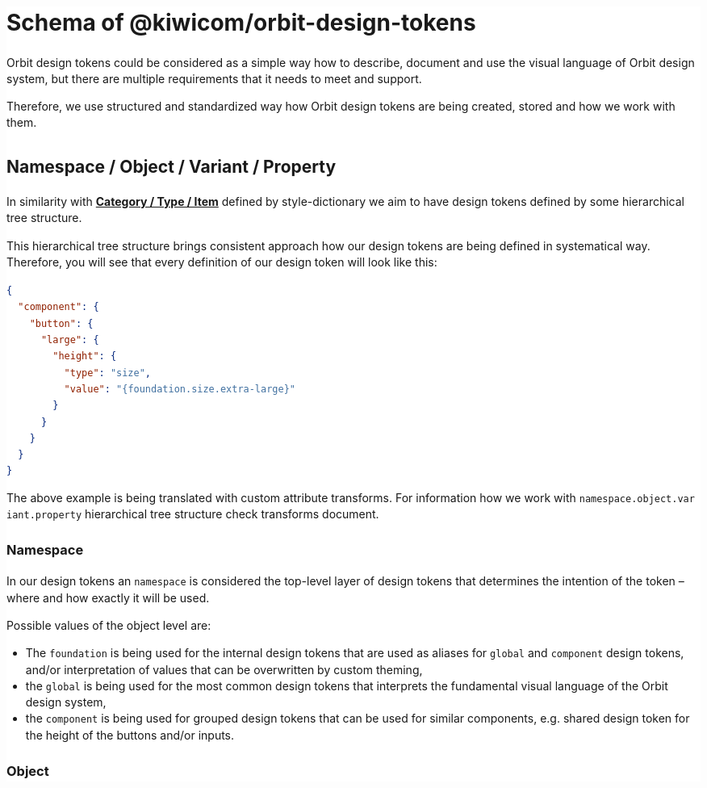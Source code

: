 # Schema of @kiwicom/orbit-design-tokens

Orbit design tokens could be considered as a simple way how to describe, document and use the visual language of Orbit design system, but there are multiple requirements that it needs to meet and support.

Therefore, we use structured and standardized way how Orbit design tokens are being created, stored and how we work with them.

## Namespace / Object / Variant / Property

In similarity with [**Category / Type / Item**](https://amzn.github.io/style-dictionary/#/properties?id=category-type-item) defined by style-dictionary we aim to have design tokens defined by some hierarchical tree structure.

This hierarchical tree structure brings consistent approach how our design tokens are being defined in systematical way. Therefore, you will see that every definition of our design token will look like this:

```json
{
  "component": {
    "button": {
      "large": {
        "height": {
          "type": "size",
          "value": "{foundation.size.extra-large}"
        }
      }
    }
  }
}
```

The above example is being translated with custom attribute transforms. For information how we work with `namespace.object.variant.property` hierarchical tree structure check transforms document.

### Namespace

In our design tokens an `namespace` is considered the top-level layer of design tokens that determines the intention of the token – where and how exactly it will be used.

Possible values of the object level are:

- The `foundation` is being used for the internal design tokens that are used as aliases for `global` and `component` design tokens, and/or interpretation of values that can be overwritten by custom theming,
- the `global` is being used for the most common design tokens that interprets the fundamental visual language of the Orbit design system,
- the `component` is being used for grouped design tokens that can be used for similar components, e.g. shared design token for the height of the buttons and/or inputs.

### Object
